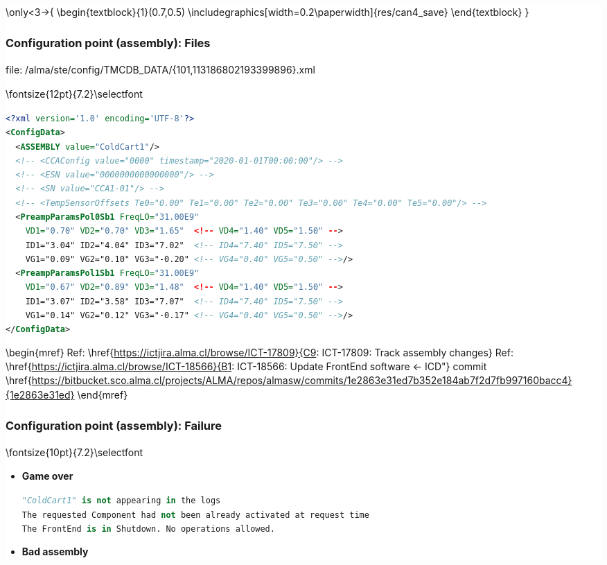 \only<3->{
\begin{textblock}{1}(0.7,0.5)
\includegraphics[width=0.2\paperwidth]{res/can4_save}
\end{textblock}
}


### Configuration point (assembly): Files

file: /alma/ste/config/TMCDB_DATA/{101,113186802193399896}.xml

\fontsize{12pt}{7.2}\selectfont

```xml
<?xml version='1.0' encoding='UTF-8'?>
<ConfigData>
  <ASSEMBLY value="ColdCart1"/>
  <!-- <CCAConfig value="0000" timestamp="2020-01-01T00:00:00"/> -->
  <!-- <ESN value="0000000000000000"/> -->
  <!-- <SN value="CCA1-01"/> -->
  <!-- <TempSensorOffsets Te0="0.00" Te1="0.00" Te2="0.00" Te3="0.00" Te4="0.00" Te5="0.00"/> -->
  <PreampParamsPol0Sb1 FreqLO="31.00E9"
    VD1="0.70" VD2="0.70" VD3="1.65"  <!-- VD4="1.40" VD5="1.50" -->
    ID1="3.04" ID2="4.04" ID3="7.02"  <!-- ID4="7.40" ID5="7.50" -->                                    
    VG1="0.09" VG2="0.10" VG3="-0.20" <!-- VG4="0.40" VG5="0.50" -->/>                                 
  <PreampParamsPol1Sb1 FreqLO="31.00E9"
    VD1="0.67" VD2="0.89" VD3="1.48"  <!-- VD4="1.40" VD5="1.50" -->
    ID1="3.07" ID2="3.58" ID3="7.07"  <!-- ID4="7.40" ID5="7.50" -->
    VG1="0.14" VG2="0.12" VG3="-0.17" <!-- VG4="0.40" VG5="0.50" -->/>                                     
</ConfigData>
```

\begin{mref}
Ref: \href{https://ictjira.alma.cl/browse/ICT-17809}{C9: ICT-17809: Track assembly changes}
Ref: \href{https://ictjira.alma.cl/browse/ICT-18566}{B1: ICT-18566: Update FrontEnd software <- ICD"} commit \href{https://bitbucket.sco.alma.cl/projects/ALMA/repos/almasw/commits/1e2863e31ed7b352e184ab7f2d7fb997160bacc4}{1e2863e31ed}
\end{mref}

### Configuration point (assembly): Failure

\fontsize{10pt}{7.2}\selectfont

* __Game over__

    ```python
    "ColdCart1" is not appearing in the logs
    The requested Component had not been already activated at request time
    The FrontEnd is in Shutdown. No operations allowed.
    ```

* __Bad assembly__
